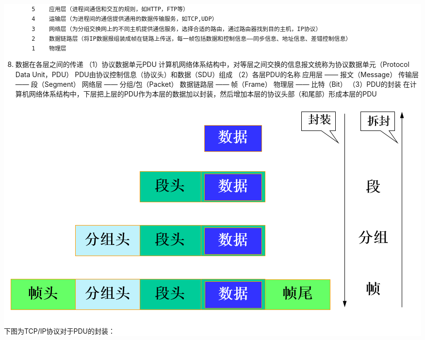			5    应用层（进程间通信和交互的规则，如HTTP，FTP等）
			4    运输层（为进程间的通信提供通用的数据传输服务，如TCP,UDP）
			3    网络层（为分组交换网上的不同主机提供通信服务，选择合适的路由，通过路由器找到目的主机，IP协议）
			2    数据链路层（将IP数据报组装成帧在链路上传送，每一帧包括数据和控制信息——同步信息、地址信息、差错控制信息）
			1    物理层
8. 数据在各层之间的传递
		（1）协议数据单元PDU
		计算机网络体系结构中，对等层之间交换的信息报文统称为协议数据单元（Protocol Data Unit，PDU）
		PDU由协议控制信息（协议头）和数据（SDU）组成
		（2）各层PDU的名称
				应用层 —— 报文（Message）
				传输层 —— 段（Segment）
				网络层 —— 分组/包（Packet）
				数据链路层 —— 帧（Frame）
				物理层 —— 比特（Bit）
		（3）PDU的封装
		在计算机网络体系结构中，下层把上层的PDU作为本层的数据加以封装，然后增加本层的协议头部（和尾部）形成本层的PDU

![](/myimages/16PDU数据的封装.png)

下图为TCP/IP协议对于PDU的封装：
